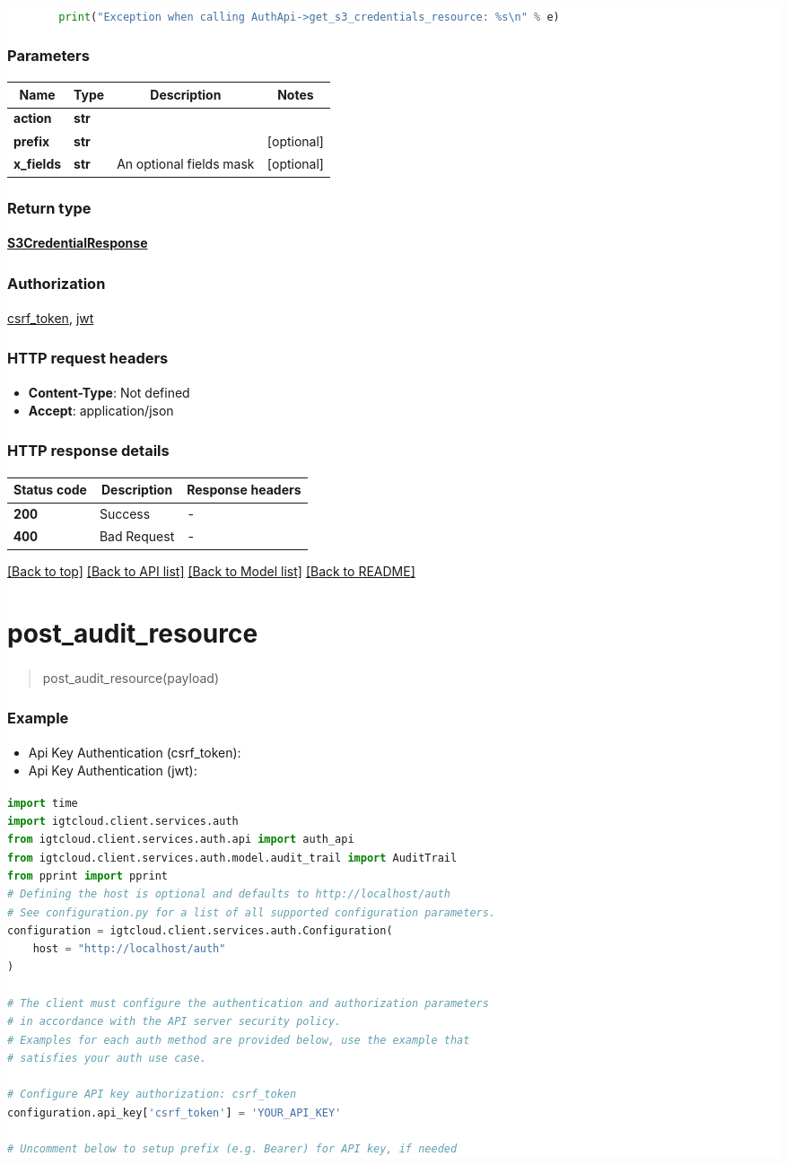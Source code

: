 ```python
        print("Exception when calling AuthApi->get_s3_credentials_resource: %s\n" % e)
```


### Parameters

Name | Type | Description  | Notes
------------- | ------------- | ------------- | -------------
 **action** | **str**|  |
 **prefix** | **str**|  | [optional]
 **x_fields** | **str**| An optional fields mask | [optional]

### Return type

[**S3CredentialResponse**](S3CredentialResponse.md)

### Authorization

[csrf_token](../README.md#csrf_token), [jwt](../README.md#jwt)

### HTTP request headers

 - **Content-Type**: Not defined
 - **Accept**: application/json


### HTTP response details
| Status code | Description | Response headers |
|-------------|-------------|------------------|
**200** | Success |  -  |
**400** | Bad Request |  -  |

[[Back to top]](#) [[Back to API list]](../README.md#documentation-for-api-endpoints) [[Back to Model list]](../README.md#documentation-for-models) [[Back to README]](../README.md)

# **post_audit_resource**
> post_audit_resource(payload)



### Example

* Api Key Authentication (csrf_token):
* Api Key Authentication (jwt):
```python
import time
import igtcloud.client.services.auth
from igtcloud.client.services.auth.api import auth_api
from igtcloud.client.services.auth.model.audit_trail import AuditTrail
from pprint import pprint
# Defining the host is optional and defaults to http://localhost/auth
# See configuration.py for a list of all supported configuration parameters.
configuration = igtcloud.client.services.auth.Configuration(
    host = "http://localhost/auth"
)

# The client must configure the authentication and authorization parameters
# in accordance with the API server security policy.
# Examples for each auth method are provided below, use the example that
# satisfies your auth use case.

# Configure API key authorization: csrf_token
configuration.api_key['csrf_token'] = 'YOUR_API_KEY'

# Uncomment below to setup prefix (e.g. Bearer) for API key, if needed
```